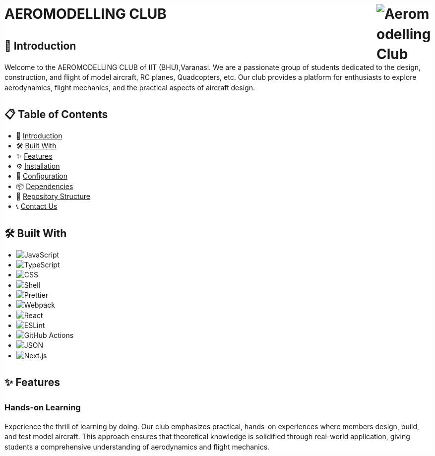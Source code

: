 # AEROMODELLING CLUB <img src="https://encrypted-tbn0.gstatic.com/images?q=tbn:ANd9GcQfA6Lsw9OjXRUqY00bO22-gQQlsUeU0R5Gww&s" alt="Aeromodelling Club Logo" align="right" width="110" height="113">

## 🛫 Introduction
Welcome to the AEROMODELLING CLUB of IIT (BHU),Varanasi. We are a passionate group of students dedicated to the design, construction, and flight of model aircraft, RC planes, Quadcopters, etc. Our club provides a platform for enthusiasts to explore aerodynamics, flight mechanics, and the practical aspects of aircraft design.

## 📋 Table of Contents
- 🛫 [Introduction](#🛫-introduction)
- 🛠️ [Built With](#🛠️-built-with)
- ✨ [Features](#✨-features)
- ⚙️ [Installation](#⚙️-installation)
- 🔧 [Configuration](#🔧-configuration)
- 📦 [Dependencies](#📦-dependencies)
- 📂 [Repository Structure](#📂-repository-structure)
- 📞 [Contact Us](#📞-contact-us)


## 🛠️ Built With

- ![JavaScript](https://img.shields.io/badge/JavaScript-F7DF1E.svg?style=flat&logo=JavaScript&logoColor=black)
- ![TypeScript](https://img.shields.io/badge/TypeScript-3178C6.svg?style=flat&logo=TypeScript&logoColor=white)
- ![CSS](https://img.shields.io/badge/CSS-1572B6.svg?style=flat&logo=CSS3&logoColor=white)
- ![Shell](https://img.shields.io/badge/Shell-4EAA25.svg?style=flat&logo=GNU-Bash&logoColor=white)
- ![Prettier](https://img.shields.io/badge/Prettier-F7B93E.svg?style=flat&logo=Prettier&logoColor=black)
- ![Webpack](https://img.shields.io/badge/Webpack-8DD6F9.svg?style=flat&logo=Webpack&logoColor=black)
- ![React](https://img.shields.io/badge/React-61DAFB.svg?style=flat&logo=React&logoColor=black)
- ![ESLint](https://img.shields.io/badge/ESLint-4B32C3.svg?style=flat&logo=ESLint&logoColor=white)
- ![GitHub Actions](https://img.shields.io/badge/GitHub%20Actions-2088FF.svg?style=flat&logo=GitHub-Actions&logoColor=white)
- ![JSON](https://img.shields.io/badge/JSON-000000.svg?style=flat&logo=JSON&logoColor=white)
- ![Next.js](https://img.shields.io/badge/Next.js-000000.svg?style=flat&logo=Next.js&logoColor=white)

## ✨ Features

### Hands-on Learning

Experience the thrill of learning by doing. Our club emphasizes practical, hands-on experiences where members design, build, and test model aircraft. This approach ensures that theoretical knowledge is solidified through real-world application, giving students a comprehensive understanding of aerodynamics and flight mechanics.
